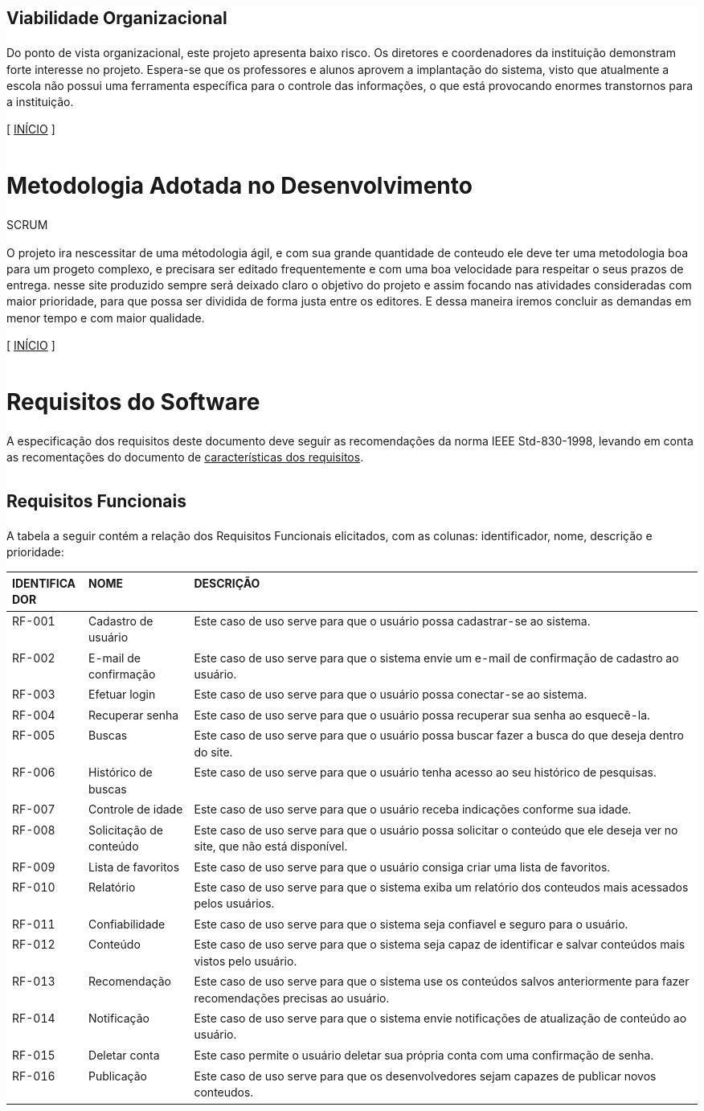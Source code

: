 ## Viabilidade Organizacional

Do ponto de vista organizacional, este projeto apresenta baixo risco. Os diretores e coordenadores da instituição demonstram forte interesse no projeto. Espera-se que os professores e alunos aprovem a implantação do sistema, visto que atualmente a escola não possui uma ferramenta específica para o controle das informações, o que está provocando enormes transtornos para a instituição.


[ [INÍCIO](#CanalBis) ]

# Metodologia Adotada no Desenvolvimento

SCRUM

O projeto ira nescessitar de uma métodologia ágil, e com sua grande quantidade de conteudo ele deve ter uma metodologia boa para um progeto complexo, e precisara ser editado frequentemente e com uma boa velocidade para respeitar o seus prazos de entrega. nesse site produzido sempre será deixado claro o objetivo do projeto e assim focando nas atividades consideradas com maior prioridade, para que possa ser dividida de forma justa entre os editores. E dessa maneira iremos concluir  as demandas em menor tempo e com maior qualidade.

[ [INÍCIO](#CanalBis) ]

# Requisitos do Software

A especificação dos requisitos deste documento deve seguir as recomendações da norma IEEE Std-830-1998, levando em conta as recomentações do documento de [características dos requisitos](caracteristicas_requisitos.md).

## Requisitos Funcionais

A tabela a seguir contém a relação dos Requisitos Funcionais elicitados, com as colunas: identificador, nome, descrição e prioridade:

| IDENTIFICADOR | NOME | DESCRIÇÃO |
:---|:---|:---|
|RF-001 |Cadastro de usuário |Este caso de uso serve para que o usuário possa cadastrar-se ao sistema. |
|RF-002 |E-mail de confirmação |Este caso de uso serve para que o sistema envie um e-mail de confirmação de cadastro ao usuário. |
|RF-003 |Efetuar login |Este caso de uso serve para que o usuário possa conectar-se ao sistema. |
|RF-004 |Recuperar senha |Este caso de uso serve para que o usuário possa recuperar sua senha ao esquecê-la. |
|RF-005 |Buscas |Este caso de uso serve para que o usuário possa buscar fazer a busca do que deseja dentro do site. |
|RF-006 |Histórico de buscas |Este caso de uso serve para que o usuário tenha acesso ao seu histórico de pesquisas. |
|RF-007 |Controle de idade |Este caso de uso serve para que o usuário receba indicações conforme sua idade. |
|RF-008 |Solicitação de conteúdo |Este caso de uso serve para que o usuário possa solicitar o conteúdo que ele deseja ver no site, que não está disponível. |
|RF-009 |Lista de favoritos |Este caso de uso serve para que o usuário consiga criar uma lista de favoritos. |
|RF-010 |Relatório |Este caso de uso serve para que o sistema exiba um relatório dos conteudos mais acessados pelos usuários. |
|RF-011 |Confiabilidade |Este caso de uso serve para que o sistema seja confiavel e seguro para o usuário. |
|RF-012 |Conteúdo |Este caso de uso serve para que o sistema seja capaz de identificar e salvar conteúdos mais vistos pelo usuário. |
|RF-013 |Recomendação |Este caso de uso serve para que o sistema use os conteúdos salvos anteriormente para fazer recomendações precisas ao usuário. |
|RF-014 |Notificação |Este caso de uso serve para que o sistema envie notificações de atualização de conteúdo ao usuário. |
|RF-015 |Deletar conta |Este caso permite o usuário deletar sua própria conta com uma confirmação de senha.  |
|RF-016 |Publicação |Este caso de uso serve para que os desenvolvedores sejam capazes de publicar novos conteudos. |